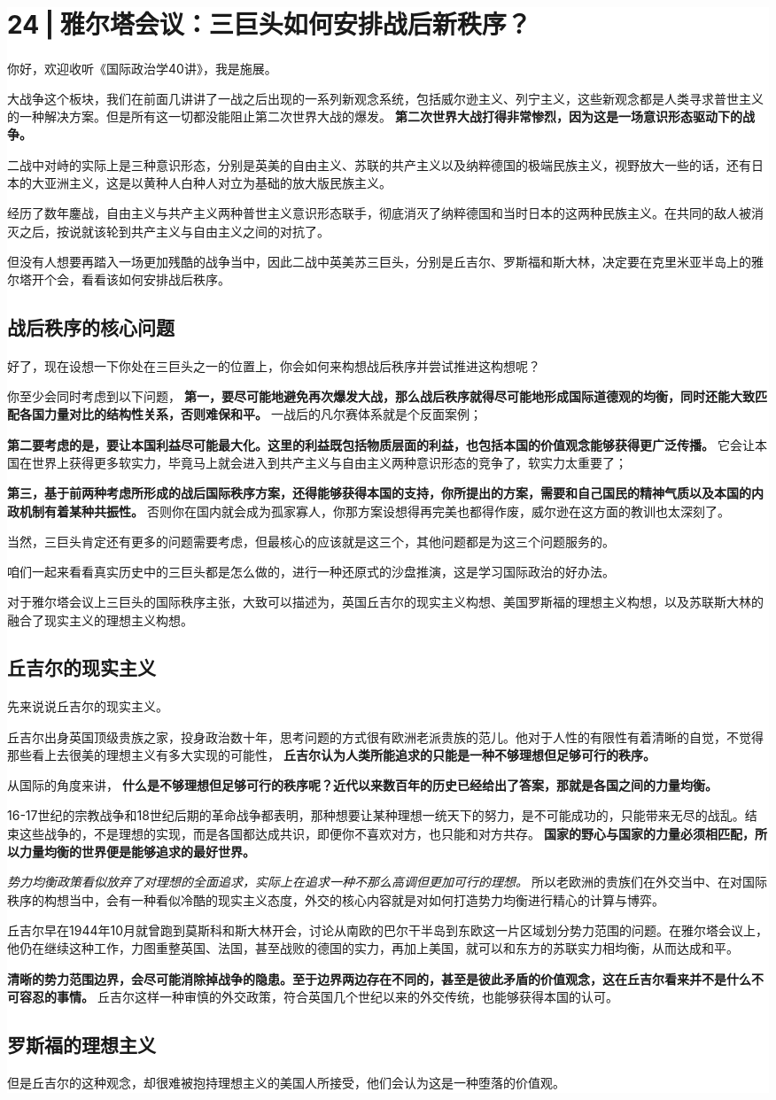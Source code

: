 # 24 | 雅尔塔会议：三巨头如何安排战后新秩序？

你好，欢迎收听《国际政治学40讲》，我是施展。

大战争这个板块，我们在前面几讲讲了一战之后出现的一系列新观念系统，包括威尔逊主义、列宁主义，这些新观念都是人类寻求普世主义的一种解决方案。但是所有这一切都没能阻止第二次世界大战的爆发。 **第二次世界大战打得非常惨烈，因为这是一场意识形态驱动下的战争。**

二战中对峙的实际上是三种意识形态，分别是英美的自由主义、苏联的共产主义以及纳粹德国的极端民族主义，视野放大一些的话，还有日本的大亚洲主义，这是以黄种人白种人对立为基础的放大版民族主义。

经历了数年鏖战，自由主义与共产主义两种普世主义意识形态联手，彻底消灭了纳粹德国和当时日本的这两种民族主义。在共同的敌人被消灭之后，按说就该轮到共产主义与自由主义之间的对抗了。

但没有人想要再踏入一场更加残酷的战争当中，因此二战中英美苏三巨头，分别是丘吉尔、罗斯福和斯大林，决定要在克里米亚半岛上的雅尔塔开个会，看看该如何安排战后秩序。

## 战后秩序的核心问题

好了，现在设想一下你处在三巨头之一的位置上，你会如何来构想战后秩序并尝试推进这构想呢？

你至少会同时考虑到以下问题， **第一，要尽可能地避免再次爆发大战，那么战后秩序就得尽可能地形成国际道德观的均衡，同时还能大致匹配各国力量对比的结构性关系，否则难保和平。** 一战后的凡尔赛体系就是个反面案例；

 **第二要考虑的是，要让本国利益尽可能最大化。这里的利益既包括物质层面的利益，也包括本国的价值观念能够获得更广泛传播。** 它会让本国在世界上获得更多软实力，毕竟马上就会进入到共产主义与自由主义两种意识形态的竞争了，软实力太重要了；

 **第三，基于前两种考虑所形成的战后国际秩序方案，还得能够获得本国的支持，你所提出的方案，需要和自己国民的精神气质以及本国的内政机制有着某种共振性。** 否则你在国内就会成为孤家寡人，你那方案设想得再完美也都得作废，威尔逊在这方面的教训也太深刻了。

当然，三巨头肯定还有更多的问题需要考虑，但最核心的应该就是这三个，其他问题都是为这三个问题服务的。

咱们一起来看看真实历史中的三巨头都是怎么做的，进行一种还原式的沙盘推演，这是学习国际政治的好办法。

对于雅尔塔会议上三巨头的国际秩序主张，大致可以描述为，英国丘吉尔的现实主义构想、美国罗斯福的理想主义构想，以及苏联斯大林的融合了现实主义的理想主义构想。

## 丘吉尔的现实主义

先来说说丘吉尔的现实主义。

丘吉尔出身英国顶级贵族之家，投身政治数十年，思考问题的方式很有欧洲老派贵族的范儿。他对于人性的有限性有着清晰的自觉，不觉得那些看上去很美的理想主义有多大实现的可能性， **丘吉尔认为人类所能追求的只能是一种不够理想但足够可行的秩序。**

从国际的角度来讲， **什么是不够理想但足够可行的秩序呢？近代以来数百年的历史已经给出了答案，那就是各国之间的力量均衡。**

16-17世纪的宗教战争和18世纪后期的革命战争都表明，那种想要让某种理想一统天下的努力，是不可能成功的，只能带来无尽的战乱。结束这些战争的，不是理想的实现，而是各国都达成共识，即便你不喜欢对方，也只能和对方共存。 **国家的野心与国家的力量必须相匹配，所以力量均衡的世界便是能够追求的最好世界。**

 *势力均衡政策看似放弃了对理想的全面追求，实际上在追求一种不那么高调但更加可行的理想。* 所以老欧洲的贵族们在外交当中、在对国际秩序的构想当中，会有一种看似冷酷的现实主义态度，外交的核心内容就是对如何打造势力均衡进行精心的计算与博弈。

丘吉尔早在1944年10月就曾跑到莫斯科和斯大林开会，讨论从南欧的巴尔干半岛到东欧这一片区域划分势力范围的问题。在雅尔塔会议上，他仍在继续这种工作，力图重整英国、法国，甚至战败的德国的实力，再加上美国，就可以和东方的苏联实力相均衡，从而达成和平。

 **清晰的势力范围边界，会尽可能消除掉战争的隐患。至于边界两边存在不同的，甚至是彼此矛盾的价值观念，这在丘吉尔看来并不是什么不可容忍的事情。** 丘吉尔这样一种审慎的外交政策，符合英国几个世纪以来的外交传统，也能够获得本国的认可。

## 罗斯福的理想主义

但是丘吉尔的这种观念，却很难被抱持理想主义的美国人所接受，他们会认为这是一种堕落的价值观。
